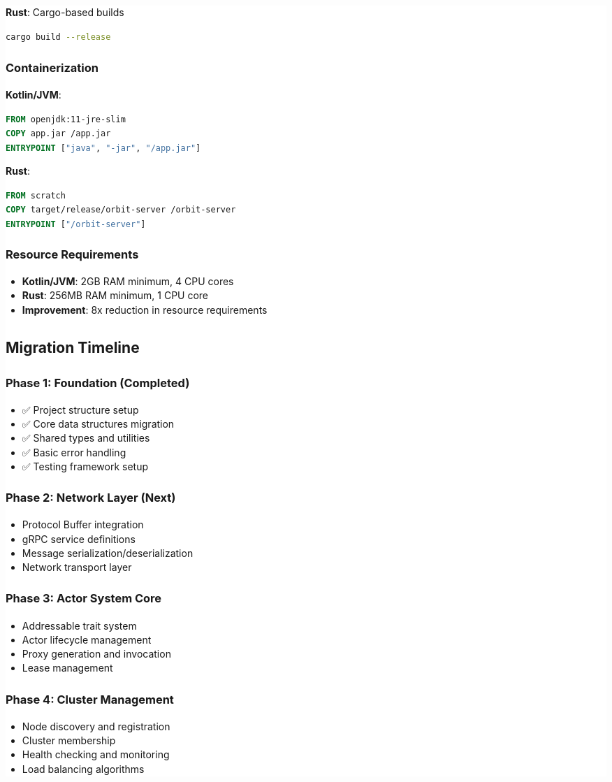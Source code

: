 **Rust**: Cargo-based builds
```bash
cargo build --release
```

### Containerization
**Kotlin/JVM**: 
```dockerfile
FROM openjdk:11-jre-slim
COPY app.jar /app.jar
ENTRYPOINT ["java", "-jar", "/app.jar"]
```

**Rust**:
```dockerfile
FROM scratch
COPY target/release/orbit-server /orbit-server
ENTRYPOINT ["/orbit-server"]
```

### Resource Requirements
- **Kotlin/JVM**: 2GB RAM minimum, 4 CPU cores
- **Rust**: 256MB RAM minimum, 1 CPU core
- **Improvement**: 8x reduction in resource requirements

## Migration Timeline

### Phase 1: Foundation (Completed)
- ✅ Project structure setup
- ✅ Core data structures migration
- ✅ Shared types and utilities
- ✅ Basic error handling
- ✅ Testing framework setup

### Phase 2: Network Layer (Next)
- Protocol Buffer integration
- gRPC service definitions
- Message serialization/deserialization
- Network transport layer

### Phase 3: Actor System Core
- Addressable trait system
- Actor lifecycle management
- Proxy generation and invocation
- Lease management

### Phase 4: Cluster Management
- Node discovery and registration
- Cluster membership
- Health checking and monitoring
- Load balancing algorithms
